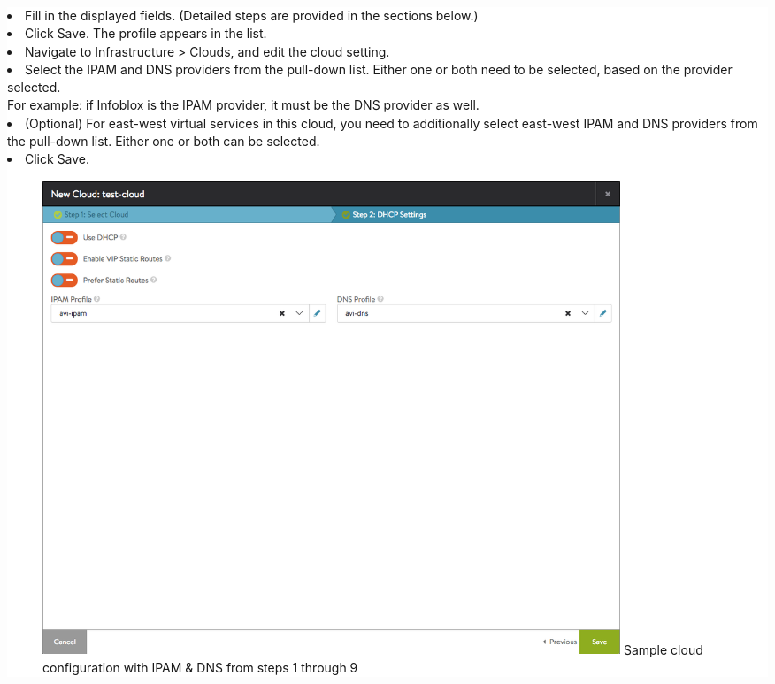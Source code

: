   </ul> </li> 
 <li>Fill in the displayed fields. (Detailed steps are provided in the sections below.)</li> 
 <li>Click Save. The profile appears in the list.</li> 
 <li>Navigate to Infrastructure &gt; Clouds, and edit the cloud setting.</li> 
 <li>Select the IPAM and DNS providers from the pull-down list. Either one or both need to be selected, based on the provider selected.<br> For example: if Infoblox is the IPAM provider, it must be the DNS provider as well.</li> 
 <li>(Optional) For east-west virtual services in this cloud, you need to additionally select east-west IPAM and DNS providers from the pull-down list. Either one or both can be selected.</li> 
 <li>Click Save.</li> 
</ol> 
<figure class="thumbnail wp-caption aligncenter"> <a href="img/cloud-config.png"><img class="wp-image-16480" src="img/cloud-config.png" alt="cloud-config" width="653" height="535"></a>  
<figcapture> Sample cloud configuration with IPAM & DNS from steps 1 through 9 
</figcapture>
</figure> 
